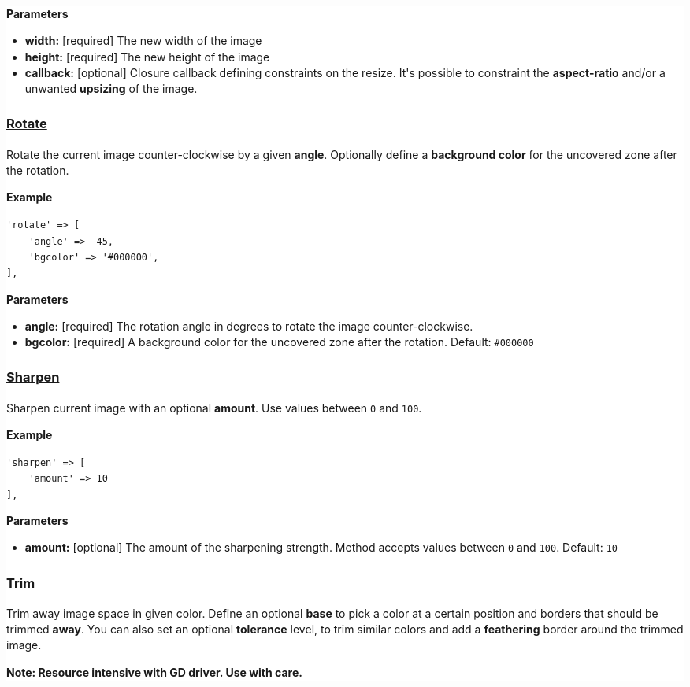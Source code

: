 **Parameters**

- **width:** [required] The new width of the image
- **height:** [required] The new height of the image
- **callback:** [optional] Closure callback defining constraints on the resize. It's possible to constraint the **aspect-ratio** and/or a unwanted **upsizing** of the image. 


### <a name="rotate" class="anchor" href="#rotate">Rotate</a>

Rotate the current image counter-clockwise by a given **angle**. Optionally define a **background color** for the uncovered zone after the rotation.


**Example**

``` .language-php
'rotate' => [
	'angle' => -45,
	'bgcolor' => '#000000',
],
```

**Parameters**

- **angle:** [required] The rotation angle in degrees to rotate the image counter-clockwise.
- **bgcolor:** [required] A background color for the uncovered zone after the rotation. Default: `#000000`


### <a name="sharpen" class="anchor" href="#sharpen">Sharpen</a>

Sharpen current image with an optional **amount**. Use values between `0` and `100`.


**Example**

``` .language-php
'sharpen' => [
	'amount' => 10
],
```

**Parameters**

- **amount:** [optional] The amount of the sharpening strength. Method accepts values between `0` and `100`. Default: `10`


### <a name="trim" class="anchor" href="#trim">Trim</a>

Trim away image space in given color. Define an optional **base** to pick a color at a certain position and borders that should be trimmed **away**. You can also set an optional **tolerance** level, to trim similar colors and add a **feathering** border around the trimmed image.

**Note: Resource intensive with GD driver. Use with care.**


